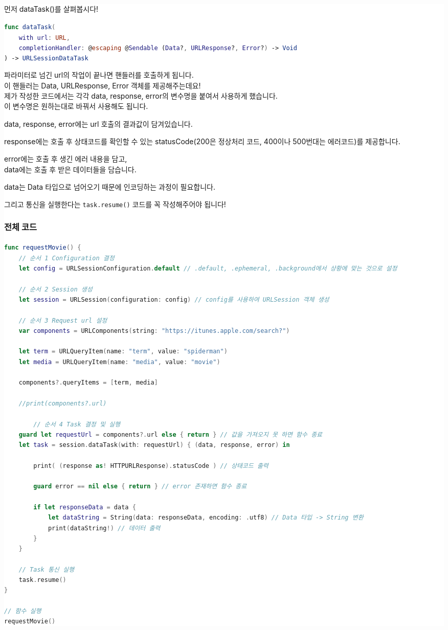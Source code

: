 먼저 dataTask()를 살펴봅시다!

```swift
func dataTask(
    with url: URL,
    completionHandler: @escaping @Sendable (Data?, URLResponse?, Error?) -> Void
) -> URLSessionDataTask
```

파라미터로 넘긴 url의 작업이 끝나면 핸들러를 호출하게 됩니다.  
이 핸들러는 Data, URLResponse, Error 객체를 제공해주는데요!  
제가 작성한 코드에서는 각각 data, response, error의 변수명을 붙여서 사용하게 했습니다.  
이 변수명은 원하는대로 바꿔서 사용해도 됩니다.

data, response, error에는 url 호출의 결과값이 담겨있습니다.

response에는 호출 후 상태코드를 확인할 수 있는 statusCode(200은 정상처리 코드, 400이나 500번대는 에러코드)를 제공합니다.

error에는 호출 후 생긴 에러 내용을 담고,  
data에는 호출 후 받은 데이터들을 담습니다.

data는 Data 타입으로 넘어오기 때문에 인코딩하는 과정이 필요합니다.

그리고 통신을 실행한다는 `task.resume()` 코드를 꼭 작성해주어야 됩니다!

### 전체 코드

```swift
func requestMovie() {
    // 순서 1 Configuration 결정
    let config = URLSessionConfiguration.default // .default, .ephemeral, .background에서 상황에 맞는 것으로 설정

    // 순서 2 Session 생성
    let session = URLSession(configuration: config) // config를 사용하여 URLSession 객체 생성

    // 순서 3 Request url 설정
    var components = URLComponents(string: "https://itunes.apple.com/search?")

    let term = URLQueryItem(name: "term", value: "spiderman")
    let media = URLQueryItem(name: "media", value: "movie")

    components?.queryItems = [term, media]

    //print(components?.url)

		// 순서 4 Task 결정 및 실행
    guard let requestUrl = components?.url else { return } // 값을 가져오지 못 하면 함수 종료
    let task = session.dataTask(with: requestUrl) { (data, response, error) in
        
        print( (response as! HTTPURLResponse).statusCode ) // 상태코드 출력
        
        guard error == nil else { return } // error 존재하면 함수 종료
        
        if let responseData = data {
            let dataString = String(data: responseData, encoding: .utf8) // Data 타입 -> String 변환
            print(dataString!) // 데이터 출력
        }
    }
    
    // Task 통신 실행
    task.resume()
}

// 함수 실행
requestMovie()
```
